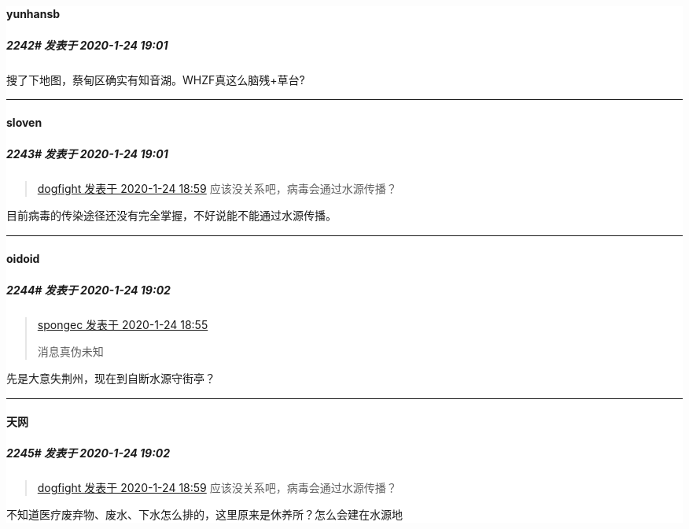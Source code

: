 ####  yunhansb  
##### 2242#       发表于 2020-1-24 19:01




搜了下地图，蔡甸区确实有知音湖。WHZF真这么脑残+草台?







*****

####  sloven  
##### 2243#       发表于 2020-1-24 19:01



<blockquote><a href="httphttps://bbs.saraba1st.com/2b/forum.php?mod=redirect&amp;goto=findpost&amp;pid=46235726&amp;ptid=1910469" target="_blank">dogfight 发表于 2020-1-24 18:59</a>
应该没关系吧，病毒会通过水源传播？</blockquote>
目前病毒的传染途径还没有完全掌握，不好说能不能通过水源传播。







*****

####  oidoid  
##### 2244#       发表于 2020-1-24 19:02



<blockquote><a href="httphttps://bbs.saraba1st.com/2b/forum.php?mod=redirect&amp;goto=findpost&amp;pid=46235700&amp;ptid=1910469" target="_blank">spongec 发表于 2020-1-24 18:55</a>

消息真伪未知</blockquote>
先是大意失荆州，现在到自断水源守街亭？







*****

####  天网  
##### 2245#       发表于 2020-1-24 19:02



<blockquote><a href="httphttps://bbs.saraba1st.com/2b/forum.php?mod=redirect&amp;goto=findpost&amp;pid=46235726&amp;ptid=1910469" target="_blank">dogfight 发表于 2020-1-24 18:59</a>
应该没关系吧，病毒会通过水源传播？</blockquote>
不知道医疗废弃物、废水、下水怎么排的，这里原来是休养所？怎么会建在水源地




